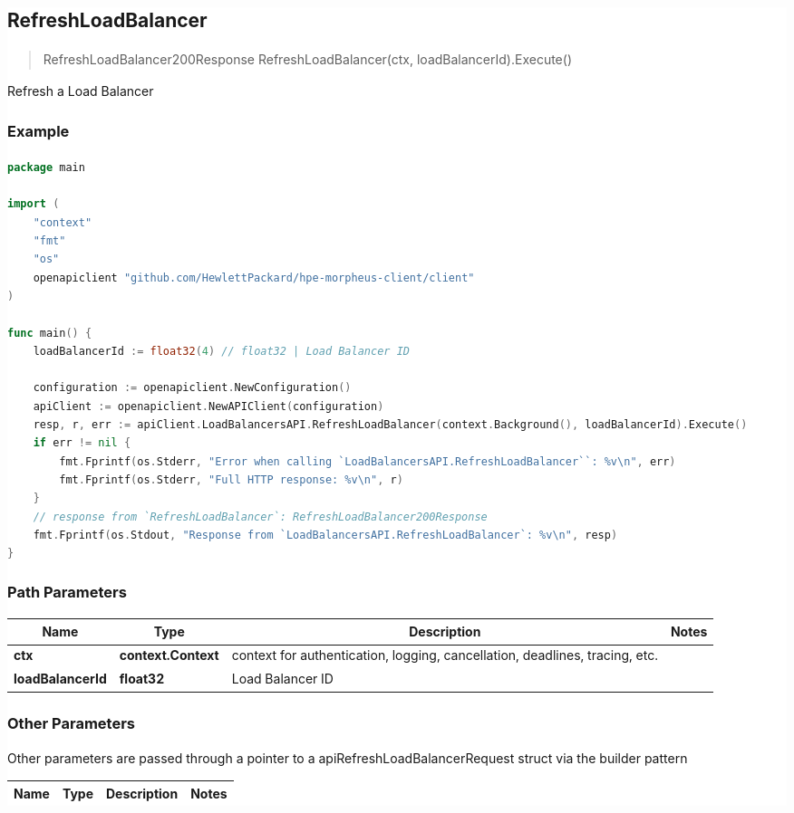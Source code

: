 
## RefreshLoadBalancer

> RefreshLoadBalancer200Response RefreshLoadBalancer(ctx, loadBalancerId).Execute()

Refresh a Load Balancer



### Example

```go
package main

import (
	"context"
	"fmt"
	"os"
	openapiclient "github.com/HewlettPackard/hpe-morpheus-client/client"
)

func main() {
	loadBalancerId := float32(4) // float32 | Load Balancer ID

	configuration := openapiclient.NewConfiguration()
	apiClient := openapiclient.NewAPIClient(configuration)
	resp, r, err := apiClient.LoadBalancersAPI.RefreshLoadBalancer(context.Background(), loadBalancerId).Execute()
	if err != nil {
		fmt.Fprintf(os.Stderr, "Error when calling `LoadBalancersAPI.RefreshLoadBalancer``: %v\n", err)
		fmt.Fprintf(os.Stderr, "Full HTTP response: %v\n", r)
	}
	// response from `RefreshLoadBalancer`: RefreshLoadBalancer200Response
	fmt.Fprintf(os.Stdout, "Response from `LoadBalancersAPI.RefreshLoadBalancer`: %v\n", resp)
}
```

### Path Parameters


Name | Type | Description  | Notes
------------- | ------------- | ------------- | -------------
**ctx** | **context.Context** | context for authentication, logging, cancellation, deadlines, tracing, etc.
**loadBalancerId** | **float32** | Load Balancer ID | 

### Other Parameters

Other parameters are passed through a pointer to a apiRefreshLoadBalancerRequest struct via the builder pattern


Name | Type | Description  | Notes
------------- | ------------- | ------------- | -------------
